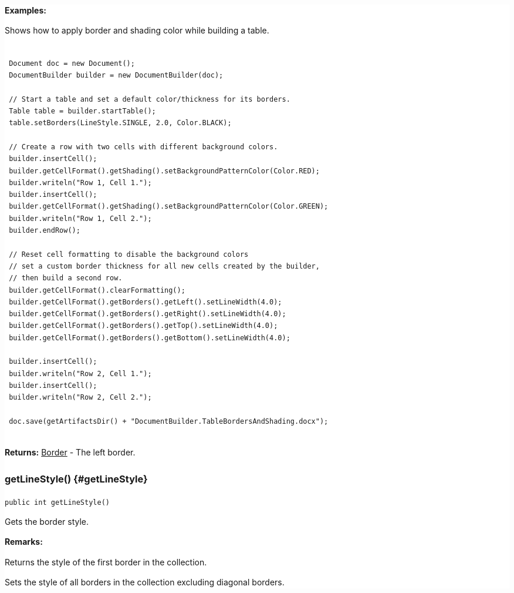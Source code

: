  **Examples:** 

Shows how to apply border and shading color while building a table.

```

 Document doc = new Document();
 DocumentBuilder builder = new DocumentBuilder(doc);

 // Start a table and set a default color/thickness for its borders.
 Table table = builder.startTable();
 table.setBorders(LineStyle.SINGLE, 2.0, Color.BLACK);

 // Create a row with two cells with different background colors.
 builder.insertCell();
 builder.getCellFormat().getShading().setBackgroundPatternColor(Color.RED);
 builder.writeln("Row 1, Cell 1.");
 builder.insertCell();
 builder.getCellFormat().getShading().setBackgroundPatternColor(Color.GREEN);
 builder.writeln("Row 1, Cell 2.");
 builder.endRow();

 // Reset cell formatting to disable the background colors
 // set a custom border thickness for all new cells created by the builder,
 // then build a second row.
 builder.getCellFormat().clearFormatting();
 builder.getCellFormat().getBorders().getLeft().setLineWidth(4.0);
 builder.getCellFormat().getBorders().getRight().setLineWidth(4.0);
 builder.getCellFormat().getBorders().getTop().setLineWidth(4.0);
 builder.getCellFormat().getBorders().getBottom().setLineWidth(4.0);

 builder.insertCell();
 builder.writeln("Row 2, Cell 1.");
 builder.insertCell();
 builder.writeln("Row 2, Cell 2.");

 doc.save(getArtifactsDir() + "DocumentBuilder.TableBordersAndShading.docx");
 
```

**Returns:**
[Border](../../com.aspose.words/border/) - The left border.
### getLineStyle() {#getLineStyle}
```
public int getLineStyle()
```


Gets the border style.

 **Remarks:** 

Returns the style of the first border in the collection.

Sets the style of all borders in the collection excluding diagonal borders.
